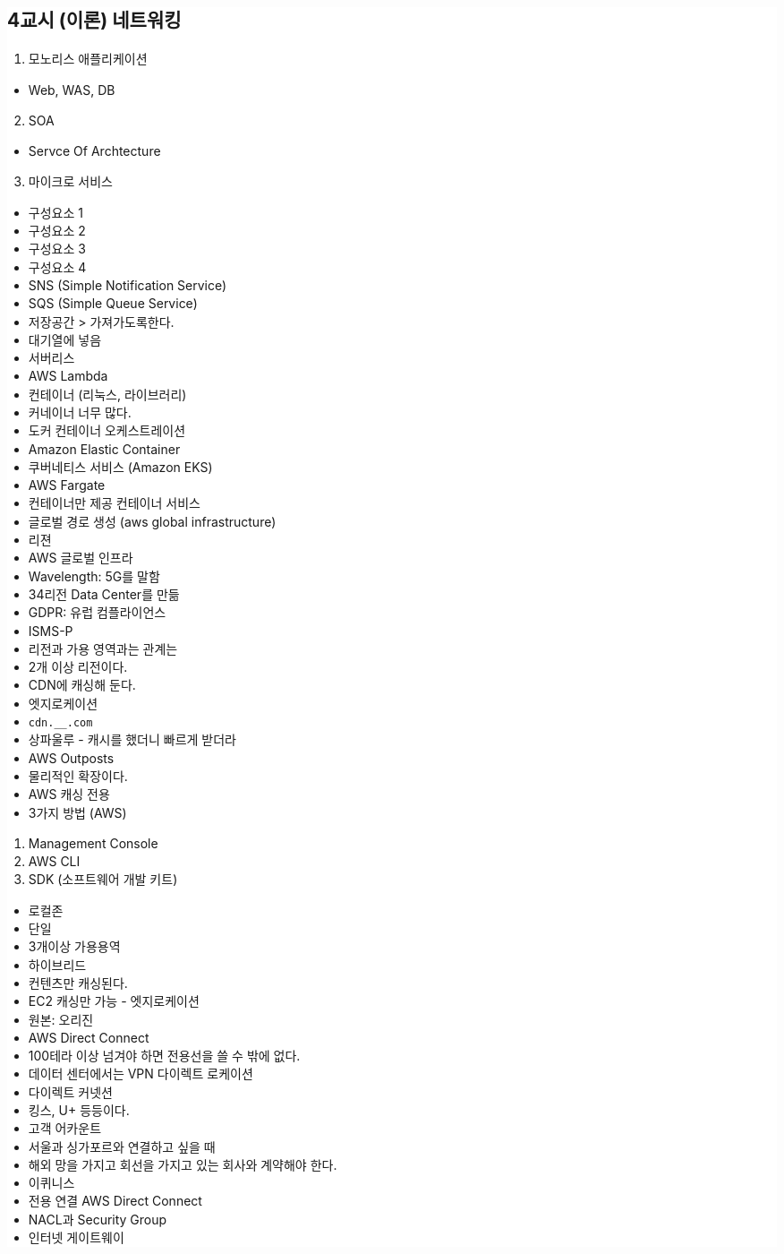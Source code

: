
## 4교시 (이론) 네트워킹
1. 모노리스 애플리케이션
  - Web, WAS, DB
2. SOA
  - Servce Of Archtecture
3. 마이크로 서비스
  - 구성요소 1
  - 구성요소 2
  - 구성요소 3
  - 구성요소 4
- SNS (Simple Notification Service)
- SQS (Simple Queue Service)
- 저장공간 > 가져가도록한다.
- 대기열에 넣음
- 서버리스
- AWS Lambda
- 컨테이너 (리눅스, 라이브러리)
- 커네이너 너무 많다.
- 도커 컨테이너 오케스트레이션
- Amazon Elastic Container
- 쿠버네티스 서비스 (Amazon EKS)
- AWS Fargate
- 컨테이너만 제공 컨테이너 서비스
- 글로벌 경로 생성 (aws global infrastructure)
- 리젼
- AWS 글로벌 인프라
- Wavelength: 5G를 말함
- 34리전 Data Center를 만듦
- GDPR: 유럽 컴플라이언스
- ISMS-P
- 리전과 가용 영역과는 관계는
- 2개 이상 리전이다.
- CDN에 캐싱해 둔다.
- 엣지로케이션
- `cdn.__.com`
- 상파울루 - 캐시를 했더니 빠르게 받더라
- AWS Outposts
- 물리적인 확장이다.
- AWS 캐싱 전용
- 3가지 방법 (AWS)
1. Management Console
2. AWS CLI
3. SDK (소프트웨어 개발 키트)
- 로컬존
- 단일
- 3개이상 가용용역
- 하이브리드
- 컨텐츠만 캐싱된다.
- EC2 캐싱만 가능 - 엣지로케이션
- 원본: 오리진
- AWS Direct Connect
- 100테라 이상 넘겨야 하면 전용선을 쓸 수 밖에 없다.
- 데이터 센터에서는 VPN 다이렉트 로케이션
- 다이렉트 커넷션
- 킹스, U+ 등등이다.
- 고객 어카운트
- 서울과 싱가포르와 연결하고 싶을 때
- 해외 망을 가지고 회선을 가지고 있는 회사와 계약해야 한다.
- 이퀴니스
- 전용 연결 AWS Direct Connect
- NACL과 Security Group
- 인터넷 게이트웨이